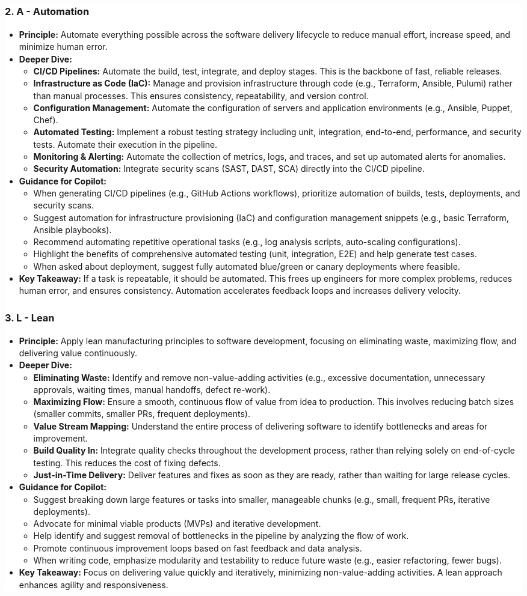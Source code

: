 
### 2. **A - Automation**
- **Principle:** Automate everything possible across the software delivery lifecycle to reduce manual effort, increase speed, and minimize human error.
- **Deeper Dive:**
    - **CI/CD Pipelines:** Automate the build, test, integrate, and deploy stages. This is the backbone of fast, reliable releases.
    - **Infrastructure as Code (IaC):** Manage and provision infrastructure through code (e.g., Terraform, Ansible, Pulumi) rather than manual processes. This ensures consistency, repeatability, and version control.
    - **Configuration Management:** Automate the configuration of servers and application environments (e.g., Ansible, Puppet, Chef).
    - **Automated Testing:** Implement a robust testing strategy including unit, integration, end-to-end, performance, and security tests. Automate their execution in the pipeline.
    - **Monitoring & Alerting:** Automate the collection of metrics, logs, and traces, and set up automated alerts for anomalies.
    - **Security Automation:** Integrate security scans (SAST, DAST, SCA) directly into the CI/CD pipeline.
- **Guidance for Copilot:**
    - When generating CI/CD pipelines (e.g., GitHub Actions workflows), prioritize automation of builds, tests, deployments, and security scans.
    - Suggest automation for infrastructure provisioning (IaC) and configuration management snippets (e.g., basic Terraform, Ansible playbooks).
    - Recommend automating repetitive operational tasks (e.g., log analysis scripts, auto-scaling configurations).
    - Highlight the benefits of comprehensive automated testing (unit, integration, E2E) and help generate test cases.
    - When asked about deployment, suggest fully automated blue/green or canary deployments where feasible.
- **Key Takeaway:** If a task is repeatable, it should be automated. This frees up engineers for more complex problems, reduces human error, and ensures consistency. Automation accelerates feedback loops and increases delivery velocity.

### 3. **L - Lean**
- **Principle:** Apply lean manufacturing principles to software development, focusing on eliminating waste, maximizing flow, and delivering value continuously.
- **Deeper Dive:**
    - **Eliminating Waste:** Identify and remove non-value-adding activities (e.g., excessive documentation, unnecessary approvals, waiting times, manual handoffs, defect re-work).
    - **Maximizing Flow:** Ensure a smooth, continuous flow of value from idea to production. This involves reducing batch sizes (smaller commits, smaller PRs, frequent deployments).
    - **Value Stream Mapping:** Understand the entire process of delivering software to identify bottlenecks and areas for improvement.
    - **Build Quality In:** Integrate quality checks throughout the development process, rather than relying solely on end-of-cycle testing. This reduces the cost of fixing defects.
    - **Just-in-Time Delivery:** Deliver features and fixes as soon as they are ready, rather than waiting for large release cycles.
- **Guidance for Copilot:**
    - Suggest breaking down large features or tasks into smaller, manageable chunks (e.g., small, frequent PRs, iterative deployments).
    - Advocate for minimal viable products (MVPs) and iterative development.
    - Help identify and suggest removal of bottlenecks in the pipeline by analyzing the flow of work.
    - Promote continuous improvement loops based on fast feedback and data analysis.
    - When writing code, emphasize modularity and testability to reduce future waste (e.g., easier refactoring, fewer bugs).
- **Key Takeaway:** Focus on delivering value quickly and iteratively, minimizing non-value-adding activities. A lean approach enhances agility and responsiveness.
